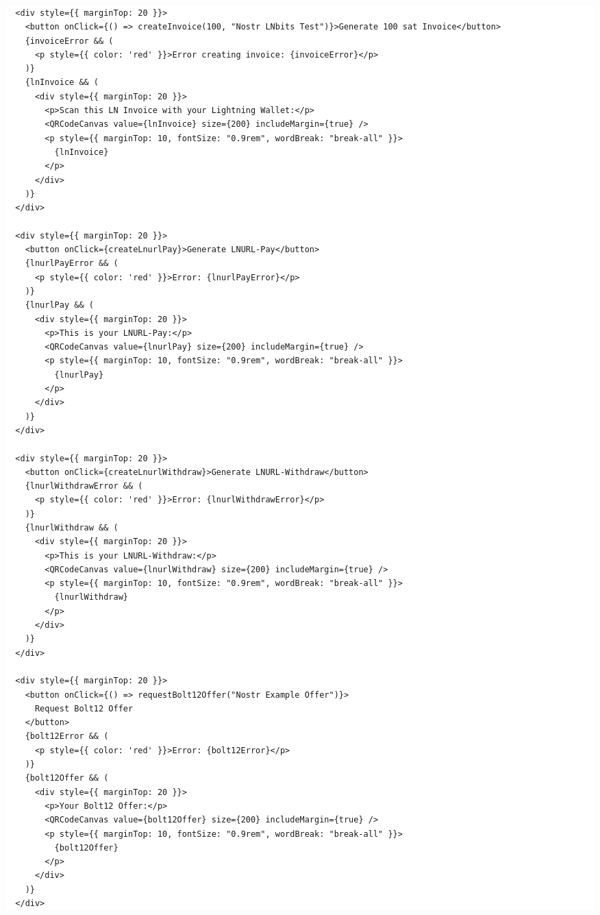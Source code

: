       <div style={{ marginTop: 20 }}>
        <button onClick={() => createInvoice(100, "Nostr LNbits Test")}>Generate 100 sat Invoice</button>
        {invoiceError && (
          <p style={{ color: 'red' }}>Error creating invoice: {invoiceError}</p>
        )}
        {lnInvoice && (
          <div style={{ marginTop: 20 }}>
            <p>Scan this LN Invoice with your Lightning Wallet:</p>
            <QRCodeCanvas value={lnInvoice} size={200} includeMargin={true} />
            <p style={{ marginTop: 10, fontSize: "0.9rem", wordBreak: "break-all" }}>
              {lnInvoice}
            </p>
          </div>
        )}
      </div>

      <div style={{ marginTop: 20 }}>
        <button onClick={createLnurlPay}>Generate LNURL-Pay</button>
        {lnurlPayError && (
          <p style={{ color: 'red' }}>Error: {lnurlPayError}</p>
        )}
        {lnurlPay && (
          <div style={{ marginTop: 20 }}>
            <p>This is your LNURL-Pay:</p>
            <QRCodeCanvas value={lnurlPay} size={200} includeMargin={true} />
            <p style={{ marginTop: 10, fontSize: "0.9rem", wordBreak: "break-all" }}>
              {lnurlPay}
            </p>
          </div>
        )}
      </div>

      <div style={{ marginTop: 20 }}>
        <button onClick={createLnurlWithdraw}>Generate LNURL-Withdraw</button>
        {lnurlWithdrawError && (
          <p style={{ color: 'red' }}>Error: {lnurlWithdrawError}</p>
        )}
        {lnurlWithdraw && (
          <div style={{ marginTop: 20 }}>
            <p>This is your LNURL-Withdraw:</p>
            <QRCodeCanvas value={lnurlWithdraw} size={200} includeMargin={true} />
            <p style={{ marginTop: 10, fontSize: "0.9rem", wordBreak: "break-all" }}>
              {lnurlWithdraw}
            </p>
          </div>
        )}
      </div>

      <div style={{ marginTop: 20 }}>
        <button onClick={() => requestBolt12Offer("Nostr Example Offer")}>
          Request Bolt12 Offer
        </button>
        {bolt12Error && (
          <p style={{ color: 'red' }}>Error: {bolt12Error}</p>
        )}
        {bolt12Offer && (
          <div style={{ marginTop: 20 }}>
            <p>Your Bolt12 Offer:</p>
            <QRCodeCanvas value={bolt12Offer} size={200} includeMargin={true} />
            <p style={{ marginTop: 10, fontSize: "0.9rem", wordBreak: "break-all" }}>
              {bolt12Offer}
            </p>
          </div>
        )}
      </div>